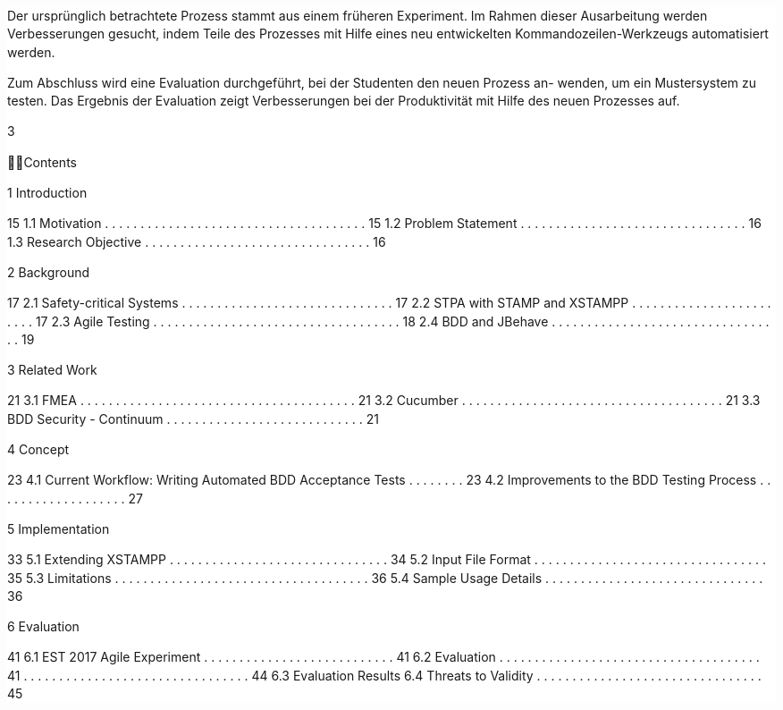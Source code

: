 Der ursprünglich betrachtete Prozess stammt aus einem früheren Experiment. Im Rahmen
dieser Ausarbeitung werden Verbesserungen gesucht, indem Teile des Prozesses mit Hilfe
eines neu entwickelten Kommandozeilen-Werkzeugs automatisiert werden.

Zum Abschluss wird eine Evaluation durchgeführt, bei der Studenten den neuen Prozess an-
wenden, um ein Mustersystem zu testen. Das Ergebnis der Evaluation zeigt Verbesserungen
bei der Produktivität mit Hilfe des neuen Prozesses auf.

3

Contents

1 Introduction

15
1.1 Motivation . . . . . . . . . . . . . . . . . . . . . . . . . . . . . . . . . . . . . 15
1.2 Problem Statement . . . . . . . . . . . . . . . . . . . . . . . . . . . . . . . . 16
1.3 Research Objective . . . . . . . . . . . . . . . . . . . . . . . . . . . . . . . . 16

2 Background

17
2.1 Safety-critical Systems . . . . . . . . . . . . . . . . . . . . . . . . . . . . . . 17
2.2 STPA with STAMP and XSTAMPP . . . . . . . . . . . . . . . . . . . . . . . . 17
2.3 Agile Testing . . . . . . . . . . . . . . . . . . . . . . . . . . . . . . . . . . . 18
2.4 BDD and JBehave . . . . . . . . . . . . . . . . . . . . . . . . . . . . . . . . . 19

3 Related Work

21
3.1 FMEA . . . . . . . . . . . . . . . . . . . . . . . . . . . . . . . . . . . . . . . 21
3.2 Cucumber . . . . . . . . . . . . . . . . . . . . . . . . . . . . . . . . . . . . . 21
3.3 BDD Security - Continuum . . . . . . . . . . . . . . . . . . . . . . . . . . . . 21

4 Concept

23
4.1 Current Workflow: Writing Automated BDD Acceptance Tests
. . . . . . . . 23
4.2 Improvements to the BDD Testing Process . . . . . . . . . . . . . . . . . . . 27

5 Implementation

33
5.1 Extending XSTAMPP . . . . . . . . . . . . . . . . . . . . . . . . . . . . . . . 34
5.2 Input File Format . . . . . . . . . . . . . . . . . . . . . . . . . . . . . . . . . 35
5.3 Limitations
. . . . . . . . . . . . . . . . . . . . . . . . . . . . . . . . . . . . 36
5.4 Sample Usage Details . . . . . . . . . . . . . . . . . . . . . . . . . . . . . . . 36

6 Evaluation

41
6.1 EST 2017 Agile Experiment
. . . . . . . . . . . . . . . . . . . . . . . . . . . 41
6.2 Evaluation . . . . . . . . . . . . . . . . . . . . . . . . . . . . . . . . . . . . . 41
. . . . . . . . . . . . . . . . . . . . . . . . . . . . . . . . 44
6.3 Evaluation Results
6.4 Threats to Validity . . . . . . . . . . . . . . . . . . . . . . . . . . . . . . . . 45

